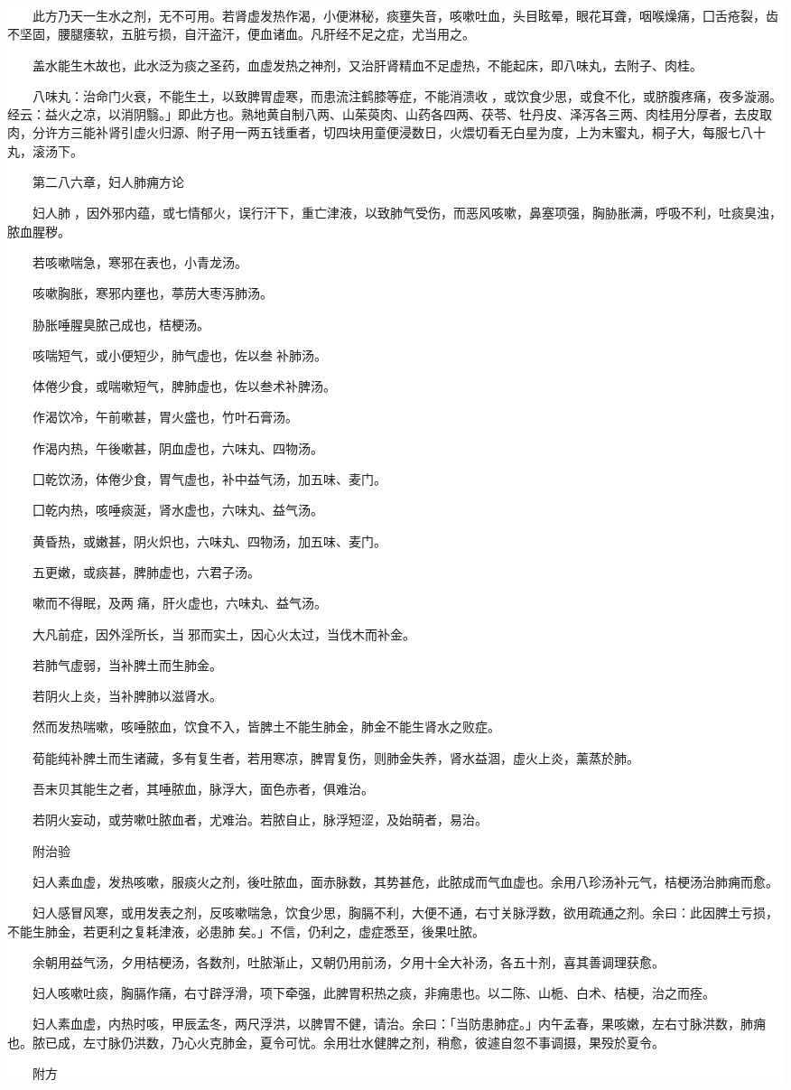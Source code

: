 
　　此方乃天一生水之剂，无不可用。若肾虚发热作渴，小便淋秘，痰壅失音，咳嗽吐血，头目眩晕，眼花耳聋，咽喉燥痛，囗舌疮裂，齿不坚固，腰腿痿软，五脏亏损，自汗盗汗，便血诸血。凡肝经不足之症，尤当用之。

　　盖水能生木故也，此水泛为痰之圣药，血虚发热之神剂，又治肝肾精血不足虚热，不能起床，即八味丸，去附子、肉桂。

　　八味丸：治命门火衰，不能生土，以致脾胃虚寒，而患流注鹤膝等症，不能消溃收  ，或饮食少思，或食不化，或脐腹疼痛，夜多漩溺。经云：益火之凉，以消阴翳。」即此方也。熟地黄自制八两、山茱萸肉、山药各四两、茯苓、牡丹皮、泽泻各三两、肉桂用分厚者，去皮取肉，分许方三能补肾引虚火归源、附子用一两五钱重者，切四块用童便浸数日，火煨切看无白星为度，上为末蜜丸，桐子大，每服七八十丸，滚汤下。

　　第二八六章，妇人肺痈方论

　　妇人肺  ，因外邪内蕴，或七情郁火，误行汗下，重亡津液，以致肺气受伤，而恶风咳嗽，鼻塞项强，胸胁胀满，呼吸不利，吐痰臭浊，脓血腥秽。

　　若咳嗽喘急，寒邪在表也，小青龙汤。

　　咳嗽胸胀，寒邪内壅也，葶苈大枣泻肺汤。

　　胁胀唾腥臭脓己成也，桔梗汤。

　　咳喘短气，或小便短少，肺气虚也，佐以叁  补肺汤。

　　体倦少食，或喘嗽短气，脾肺虚也，佐以叁术补脾汤。

　　作渴饮冷，午前嗽甚，胃火盛也，竹叶石膏汤。

　　作渴内热，午後嗽甚，阴血虚也，六味丸、四物汤。

　　囗乾饮汤，体倦少食，胃气虚也，补中益气汤，加五味、麦门。

　　囗乾内热，咳唾痰涎，肾水虚也，六味丸、益气汤。

　　黄昏热，或嫩甚，阴火炽也，六味丸、四物汤，加五味、麦门。

　　五更嫩，或痰甚，脾肺虚也，六君子汤。

　　嗽而不得眠，及两  痛，肝火虚也，六味丸、益气汤。

　　大凡前症，因外淫所长，当  邪而实土，因心火太过，当伐木而补金。

　　若肺气虚弱，当补脾土而生肺金。

　　若阴火上炎，当补脾肺以滋肾水。

　　然而发热喘嗽，咳唾脓血，饮食不入，皆脾土不能生肺金，肺金不能生肾水之败症。

　　荀能纯补脾土而生诸藏，多有复生者，若用寒凉，脾胃复伤，则肺金失养，肾水益涸，虚火上炎，薰蒸於肺。

　　吾末贝其能生之者，其唾脓血，脉浮大，面色赤者，俱难治。

　　若阴火妄动，或劳嗽吐脓血者，尤难治。若脓自止，脉浮短涩，及始萌者，易治。

　　附治验

　　妇人素血虚，发热咳嗽，服痰火之剂，後吐脓血，面赤脉数，其势甚危，此脓成而气血虚也。余用八珍汤补元气，桔梗汤治肺痈而愈。

　　妇人感冒风寒，或用发表之剂，反咳嗽喘急，饮食少思，胸膈不利，大便不通，右寸关脉浮数，欲用疏通之剂。余曰：此因脾土亏损，不能生肺金，若更利之复耗津液，必患肺  矣。」不信，仍利之，虚症悉至，後果吐脓。

　　余朝用益气汤，夕用桔梗汤，各数剂，吐脓渐止，又朝仍用前汤，夕用十全大补汤，各五十剂，喜其善调理获愈。

　　妇人咳嗽吐痰，胸膈作痛，右寸辟浮滑，项下牵强，此脾胃积热之痰，非痈患也。以二陈、山栀、白术、桔梗，治之而痊。

　　妇人素血虚，内热时咳，甲辰孟冬，两尺浮洪，以脾胃不健，请治。余曰：「当防患肺症。」内午孟春，果咳嫩，左右寸脉洪数，肺痈也。脓已成，左寸脉仍洪数，乃心火克肺金，夏令可忧。余用壮水健脾之剂，稍愈，彼遽自忽不事调摄，果殁於夏令。

　　附方
